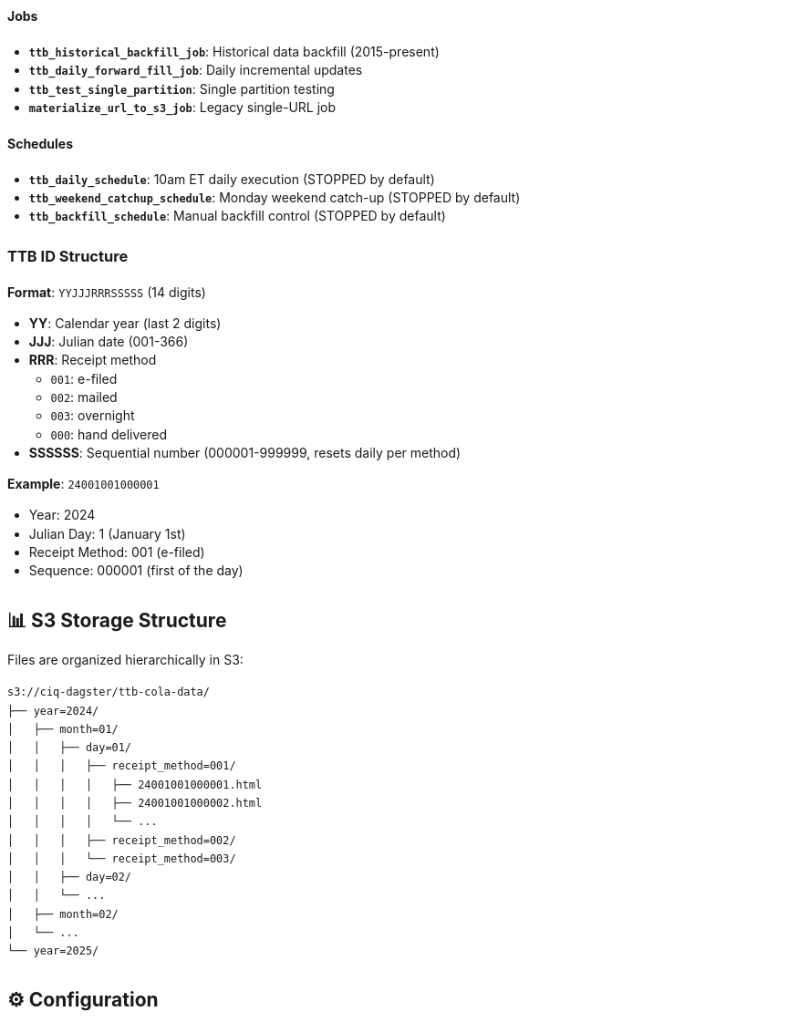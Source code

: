 #### Jobs
- **`ttb_historical_backfill_job`**: Historical data backfill (2015-present)
- **`ttb_daily_forward_fill_job`**: Daily incremental updates
- **`ttb_test_single_partition`**: Single partition testing
- **`materialize_url_to_s3_job`**: Legacy single-URL job

#### Schedules
- **`ttb_daily_schedule`**: 10am ET daily execution (STOPPED by default)
- **`ttb_weekend_catchup_schedule`**: Monday weekend catch-up (STOPPED by default)
- **`ttb_backfill_schedule`**: Manual backfill control (STOPPED by default)

### TTB ID Structure

**Format**: `YYJJJRRRSSSSS` (14 digits)

- **YY**: Calendar year (last 2 digits)
- **JJJ**: Julian date (001-366)
- **RRR**: Receipt method
  - `001`: e-filed
  - `002`: mailed
  - `003`: overnight
  - `000`: hand delivered
- **SSSSSS**: Sequential number (000001-999999, resets daily per method)

**Example**: `24001001000001`
- Year: 2024
- Julian Day: 1 (January 1st)
- Receipt Method: 001 (e-filed)
- Sequence: 000001 (first of the day)

## 📊 S3 Storage Structure

Files are organized hierarchically in S3:

```
s3://ciq-dagster/ttb-cola-data/
├── year=2024/
│   ├── month=01/
│   │   ├── day=01/
│   │   │   ├── receipt_method=001/
│   │   │   │   ├── 24001001000001.html
│   │   │   │   ├── 24001001000002.html
│   │   │   │   └── ...
│   │   │   ├── receipt_method=002/
│   │   │   └── receipt_method=003/
│   │   ├── day=02/
│   │   └── ...
│   ├── month=02/
│   └── ...
└── year=2025/
```

## ⚙️ Configuration
